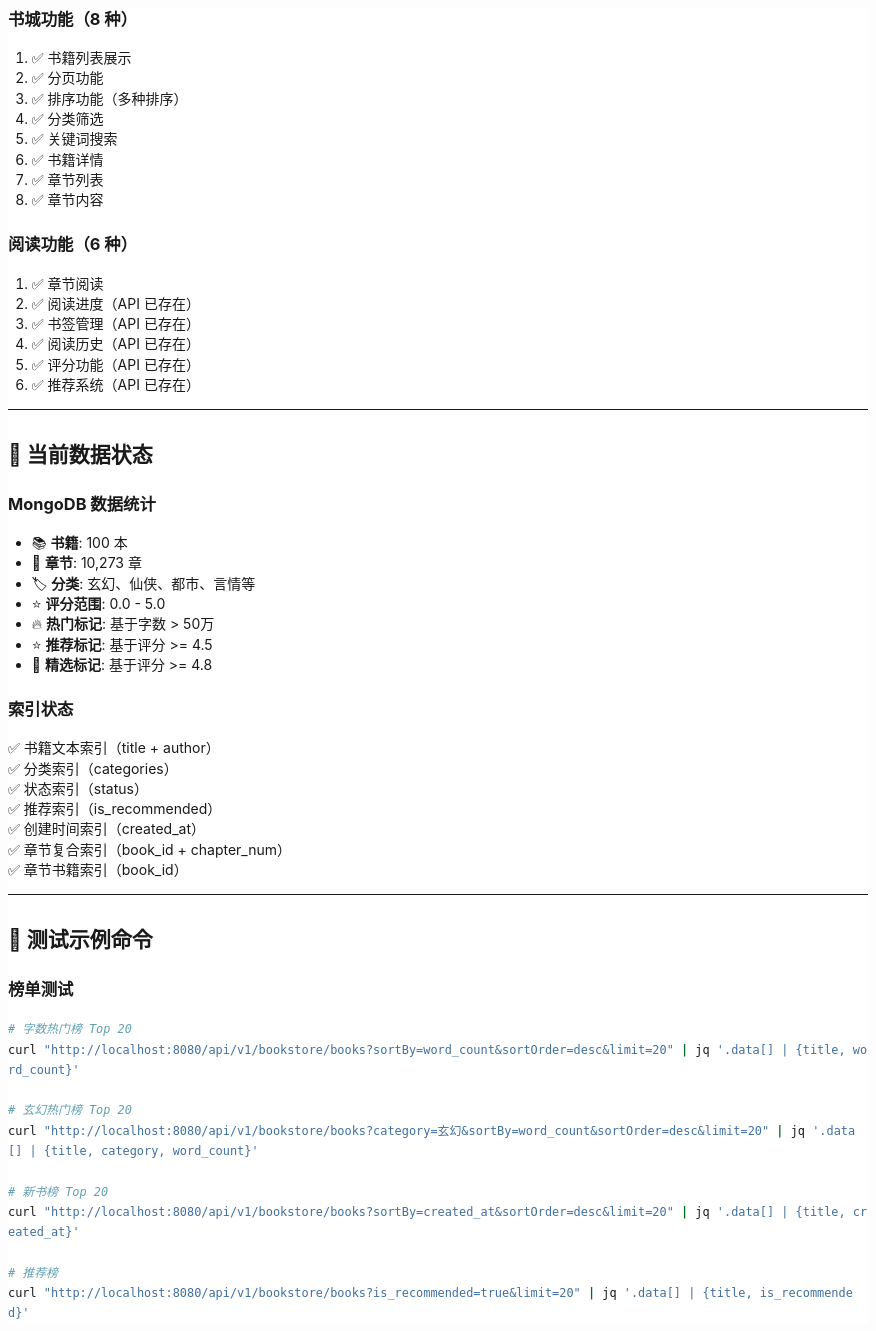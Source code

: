 ### 书城功能（8 种）
1. ✅ 书籍列表展示
2. ✅ 分页功能
3. ✅ 排序功能（多种排序）
4. ✅ 分类筛选
5. ✅ 关键词搜索
6. ✅ 书籍详情
7. ✅ 章节列表
8. ✅ 章节内容

### 阅读功能（6 种）
1. ✅ 章节阅读
2. ✅ 阅读进度（API 已存在）
3. ✅ 书签管理（API 已存在）
4. ✅ 阅读历史（API 已存在）
5. ✅ 评分功能（API 已存在）
6. ✅ 推荐系统（API 已存在）

---

## 💾 当前数据状态

### MongoDB 数据统计
- 📚 **书籍**: 100 本
- 📖 **章节**: 10,273 章
- 🏷️ **分类**: 玄幻、仙侠、都市、言情等
- ⭐ **评分范围**: 0.0 - 5.0
- 🔥 **热门标记**: 基于字数 > 50万
- ⭐ **推荐标记**: 基于评分 >= 4.5
- 🌟 **精选标记**: 基于评分 >= 4.8

### 索引状态
✅ 书籍文本索引（title + author）  
✅ 分类索引（categories）  
✅ 状态索引（status）  
✅ 推荐索引（is_recommended）  
✅ 创建时间索引（created_at）  
✅ 章节复合索引（book_id + chapter_num）  
✅ 章节书籍索引（book_id）  

---

## 🧪 测试示例命令

### 榜单测试
```bash
# 字数热门榜 Top 20
curl "http://localhost:8080/api/v1/bookstore/books?sortBy=word_count&sortOrder=desc&limit=20" | jq '.data[] | {title, word_count}'

# 玄幻热门榜 Top 20
curl "http://localhost:8080/api/v1/bookstore/books?category=玄幻&sortBy=word_count&sortOrder=desc&limit=20" | jq '.data[] | {title, category, word_count}'

# 新书榜 Top 20
curl "http://localhost:8080/api/v1/bookstore/books?sortBy=created_at&sortOrder=desc&limit=20" | jq '.data[] | {title, created_at}'

# 推荐榜
curl "http://localhost:8080/api/v1/bookstore/books?is_recommended=true&limit=20" | jq '.data[] | {title, is_recommended}'
```